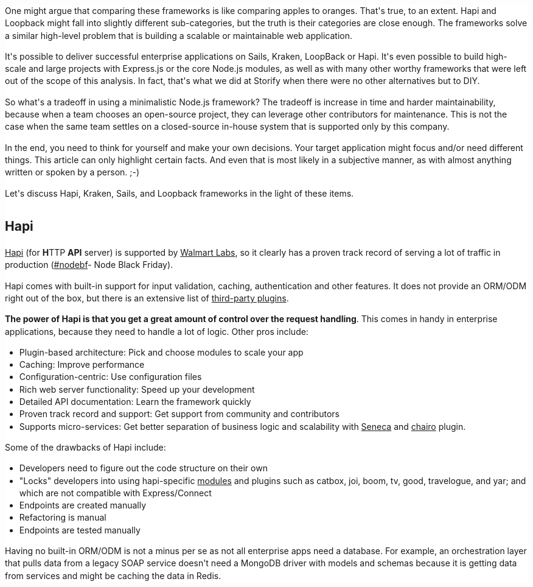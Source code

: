One might argue that comparing these frameworks is like comparing apples to oranges. That's true, to an extent. Hapi and Loopback might fall into slightly different sub-categories, but the truth is their categories are close enough. The frameworks solve a similar high-level problem that is building a scalable or maintainable web application.

It's possible to deliver successful enterprise applications on Sails, Kraken, LoopBack or Hapi. It's even possible to build high-scale and large projects with Express.js or the core Node.js modules, as well as with many other worthy frameworks that were left out of the scope of this analysis. In fact, that's what we did at Storify when there were no other alternatives but to DIY.

So what's a tradeoff in using a minimalistic Node.js framework? The tradeoff is increase in time and harder maintainability, because when a team chooses an open-source project, they can leverage other contributors for maintenance. This is not the case when the same team settles on a closed-source in-house system that is supported only by this company.

In the end, you need to think for yourself and make your own decisions. Your target application might focus and/or need different things. This article can only highlight certain facts. And even that is most likely in a subjective manner, as with almost anything written or spoken by a person. ;-)

Let's discuss Hapi, Kraken, Sails, and Loopback frameworks in the light of these items.

## Hapi

[Hapi](http://hapijs.com) (for **H**TTP **API** server) is supported by [Walmart Labs](http://www.walmartlabs.com), so it clearly has a proven track record of serving a lot of traffic in production ([\#nodebf](https://twitter.com/hashtag/nodebf)- Node Black Friday).

Hapi comes with built-in support for input validation, caching, authentication and other features. It does not provide an ORM/ODM right out of the box, but there is an extensive list of [third-party plugins](http://hapijs.com/plugins).

**The power of Hapi is that you get a great amount of control over the request handling**. This comes in handy in enterprise applications, because they need to handle a lot of logic. Other pros include:

* Plugin-based architecture: Pick and choose modules to scale your app
* Caching: Improve performance
* Configuration-centric: Use configuration files
* Rich web server functionality: Speed up your development
* Detailed API documentation: Learn the framework quickly
* Proven track record and support: Get support from community and contributors
* Supports micro-services: Get better separation of business logic and scalability with [Seneca](http://senecajs.org) and [chairo](https://github.com/hapijs/chairo) plugin.

Some of the drawbacks of Hapi include:

* Developers need to figure out the code structure on their own
* "Locks" developers into using hapi-specific [modules](http://hapijs.com/plugins) and plugins such as catbox, joi, boom, tv, good, travelogue, and yar; and which are not compatible with Express/Connect
* Endpoints are created manually
* Refactoring is manual
* Endpoints are tested manually

Having no built-in ORM/ODM is not a minus per se as not all enterprise apps need a database. For example, an orchestration layer that pulls data from a legacy SOAP service doesn't need a MongoDB driver with models and schemas because it is getting data from services and might be caching the data in Redis.
